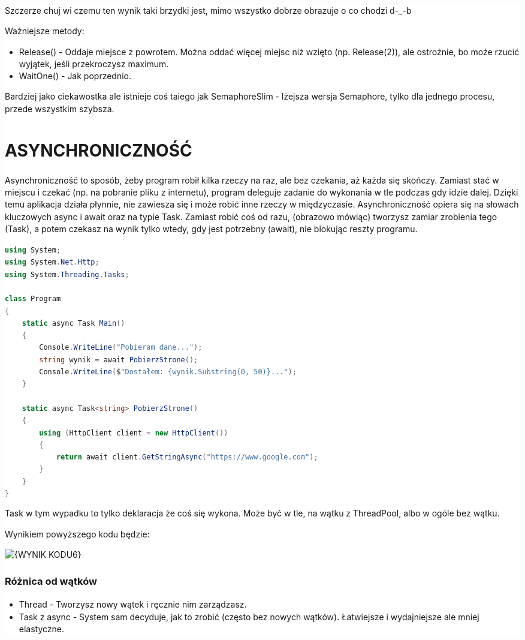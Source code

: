 Szczerze chuj wi czemu ten wynik taki brzydki jest, mimo wszystko dobrze obrazuje o co chodzi d-_-b

Ważniejsze metody:
- Release() - Oddaje miejsce z powrotem. Można oddać więcej miejsc niż wzięto (np. Release(2)), ale ostrożnie, bo może rzucić wyjątek, jeśli przekroczysz maximum.
- WaitOne() - Jak poprzednio.

Bardziej jako ciekawostka ale istnieje coś taiego jak SemaphoreSlim - lżejsza wersja Semaphore, tylko dla jednego procesu, przede wszystkim szybsza.

# ASYNCHRONICZNOŚĆ

Asynchroniczność to sposób, żeby program robił kilka rzeczy na raz, ale bez czekania, aż każda się skończy. Zamiast stać w miejscu i czekać (np. na pobranie pliku z internetu), program deleguje zadanie do wykonania w tle podczas gdy idzie dalej. Dzięki temu aplikacja działa płynnie, nie zawiesza się i może robić inne rzeczy w międzyczasie. 
Asynchroniczność opiera się na słowach kluczowych async i await oraz na typie Task. Zamiast robić coś od razu, (obrazowo mówiąc) tworzysz zamiar zrobienia tego (Task), a potem czekasz na wynik tylko wtedy, gdy jest potrzebny (await), nie blokując reszty programu.
``` csharp
using System;
using System.Net.Http;
using System.Threading.Tasks;

class Program
{
    static async Task Main()
    {
        Console.WriteLine("Pobieram dane...");
        string wynik = await PobierzStrone();
        Console.WriteLine($"Dostałem: {wynik.Substring(0, 50)}...");
    }

    static async Task<string> PobierzStrone()
    {
        using (HttpClient client = new HttpClient())
        {
            return await client.GetStringAsync("https://www.google.com");
        }
    }
}
```

Task w tym wypadku to tylko deklaracja że coś się wykona. Może być w tle, na wątku z ThreadPool, albo w ogóle bez wątku.

Wynikiem powyższego kodu będzie: 

![{WYNIK KODU6}](https://github.com/user-attachments/assets/6cda33f6-374f-4cf4-a7e8-991c959e2d46)


### Różnica od wątków
- Thread - Tworzysz nowy wątek i ręcznie nim zarządzasz.
- Task z async - System sam decyduje, jak to zrobić (często bez nowych wątków). Łatwiejsze i wydajniejsze ale mniej elastyczne.
